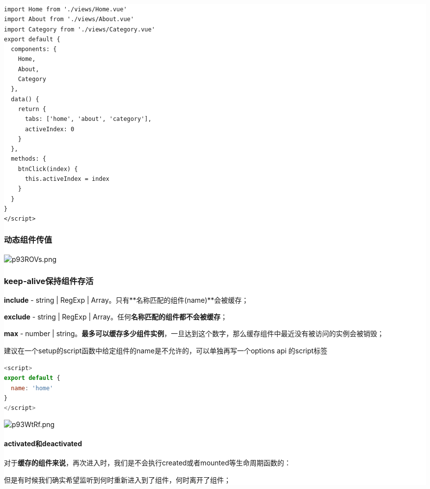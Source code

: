 ```vue
import Home from './views/Home.vue'
import About from './views/About.vue'
import Category from './views/Category.vue'
export default {
  components: {
    Home,
    About,
    Category
  },
  data() {
    return {
      tabs: ['home', 'about', 'category'],
      activeIndex: 0
    }
  },
  methods: {
    btnClick(index) {
      this.activeIndex = index
    }
  }
}
</script>
```

### 动态组件传值

![p93ROVs.png](https://gitee.com/zhu-jinfa/image-bed/raw/22d7e3843c968a3401539330990373edf5613fb8/Snipaste_2023-09-21_11-27-28.png)

### keep-alive保持组件存活

**include** - string | RegExp | Array。只有**名称匹配的组件(name)**会被缓存；

**exclude** - string | RegExp | Array。任何**名称匹配的组件都不会被缓存**；

**max** - number | string。**最多可以缓存多少组件实例**，一旦达到这个数字，那么缓存组件中最近没有被访问的实例会被销毁；

建议在一个setup的script函数中给定组件的name是不允许的，可以单独再写一个options api 的script标签

```js
<script>
export default {
  name: 'home'
}
</script>
```

![p93WtRf.png](https://gitee.com/zhu-jinfa/image-bed/raw/402da8c006829b5af34b823c055e3b4c3ef6e286/Snipaste_2023-09-21_11-28-49.png)

#### activated和deactivated

对于**缓存的组件来说**，再次进入时，我们是不会执行created或者mounted等生命周期函数的：

但是有时候我们确实希望监听到何时重新进入到了组件，何时离开了组件；
